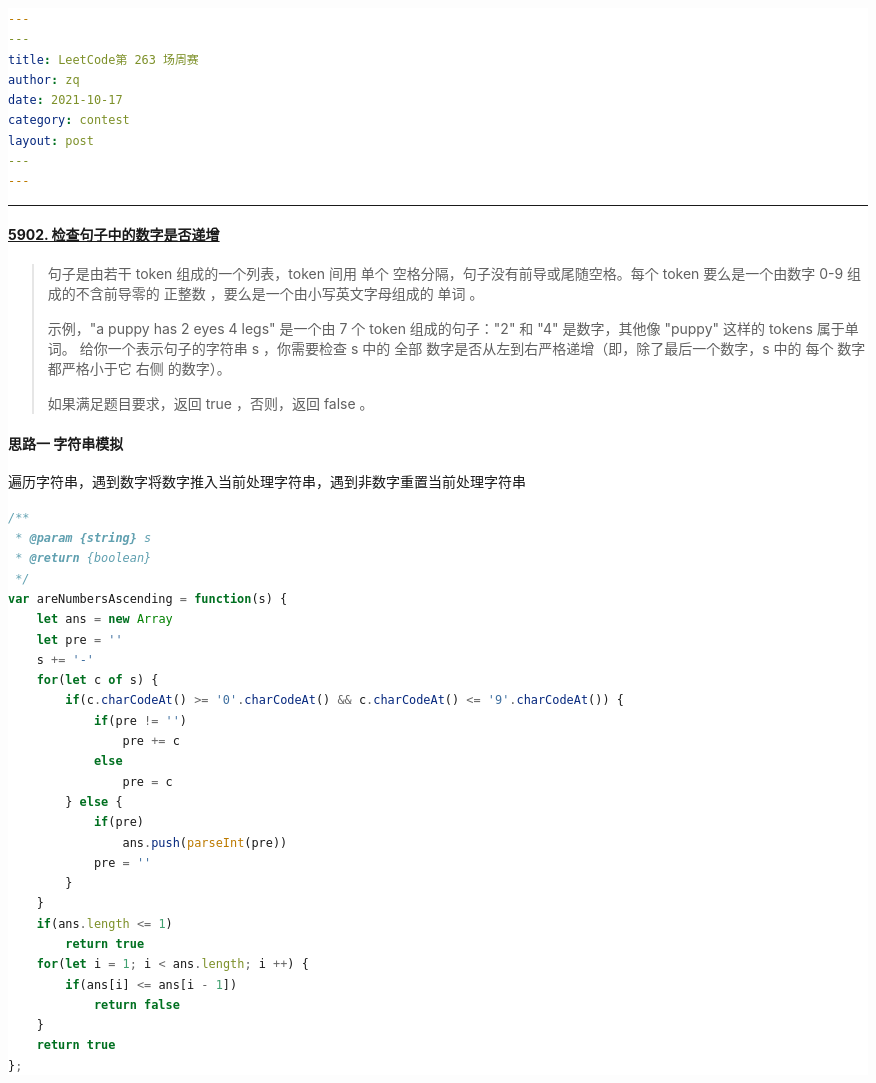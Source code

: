```yaml
---
​---
title: LeetCode第 263 场周赛
author: zq
date: 2021-10-17
category: contest
layout: post
​---
---
```


------------------------------------------------------------------------------------------------------------------



#### [5902. 检查句子中的数字是否递增](https://leetcode-cn.com/problems/check-if-numbers-are-ascending-in-a-sentence/)

> 句子是由若干 token 组成的一个列表，token 间用 单个 空格分隔，句子没有前导或尾随空格。每个 token 要么是一个由数字 0-9 组成的不含前导零的 正整数 ，要么是一个由小写英文字母组成的 单词 。
>
> 示例，"a puppy has 2 eyes 4 legs" 是一个由 7 个 token 组成的句子："2" 和 "4" 是数字，其他像 "puppy" 这样的 tokens 属于单词。
> 给你一个表示句子的字符串 s ，你需要检查 s 中的 全部 数字是否从左到右严格递增（即，除了最后一个数字，s 中的 每个 数字都严格小于它 右侧 的数字）。
>
> 如果满足题目要求，返回 true ，否则，返回 false 。
>

####  思路一	字符串模拟

遍历字符串，遇到数字将数字推入当前处理字符串，遇到非数字重置当前处理字符串

```javascript
/**
 * @param {string} s
 * @return {boolean}
 */
var areNumbersAscending = function(s) {
    let ans = new Array
    let pre = ''
    s += '-'
    for(let c of s) {
        if(c.charCodeAt() >= '0'.charCodeAt() && c.charCodeAt() <= '9'.charCodeAt()) {
            if(pre != '')
                pre += c
            else 
                pre = c
        } else {
            if(pre)
                ans.push(parseInt(pre))
            pre = ''
        }
    }
    if(ans.length <= 1)
        return true
    for(let i = 1; i < ans.length; i ++) {
        if(ans[i] <= ans[i - 1])
            return false
    }
    return true
};
```
